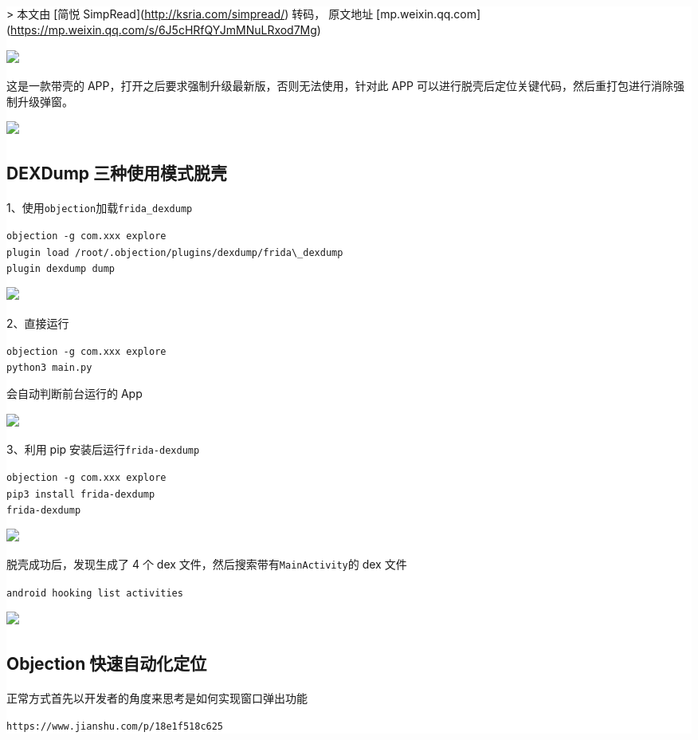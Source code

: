 \> 本文由 \[简悦 SimpRead\](http://ksria.com/simpread/) 转码， 原文地址 \[mp.weixin.qq.com\](https://mp.weixin.qq.com/s/6J5cHRfQYJmMNuLRxod7Mg)

![](https://mmbiz.qpic.cn/mmbiz_png/rTicZ9Hibb6RXu3bXekvbOVFvAicpfFJwIOcQOuakZ6jTmyNoeraLFgI4cibKrDRiaPAljUry4dy4e2zK8lUMyKfkGg/640?wx_fmt=png)

这是一款带壳的 APP，打开之后要求强制升级最新版，否则无法使用，针对此 APP 可以进行脱壳后定位关键代码，然后重打包进行消除强制升级弹窗。

![](https://mmbiz.qpic.cn/mmbiz_jpg/rTicZ9Hibb6RVQe9LTRawH0WBSmic2nCneYb95uiaLYmsSSroNJkZRiahyYbPCD6EDibu5PdTTpZicdYHeh4WL8I26ozg/640?wx_fmt=jpeg)

DEXDump 三种使用模式脱壳
----------------

1、使用`objection`加载`frida_dexdump`

```
objection -g com.xxx explore
plugin load /root/.objection/plugins/dexdump/frida\_dexdump
plugin dexdump dump
```

![](https://mmbiz.qpic.cn/mmbiz_jpg/rTicZ9Hibb6RVQe9LTRawH0WBSmic2nCneY0y35me67Cb4JkNSrMK2zXLjb8n99C7N3haz3XQ99jiaC1iaskFgt28ng/640?wx_fmt=jpeg)

2、直接运行

```
objection -g com.xxx explore
python3 main.py
```

会自动判断前台运行的 App

![](https://mmbiz.qpic.cn/mmbiz_jpg/rTicZ9Hibb6RVQe9LTRawH0WBSmic2nCneY5KGh84cAByPibOQRVz5NGZLMeQPQYNib9RbW5icFC5o2J4o3R3Ihbf3fw/640?wx_fmt=jpeg)

3、利用 pip 安装后运行`frida-dexdump`

```
objection -g com.xxx explore
pip3 install frida-dexdump
frida-dexdump
```

![](https://mmbiz.qpic.cn/mmbiz_jpg/rTicZ9Hibb6RVQe9LTRawH0WBSmic2nCneY7Qb565Oxsib3VxdK6xS4KK2EhZdRjmGFdFLMaeCyBGyaFPwjAWoAEUA/640?wx_fmt=jpeg)

脱壳成功后，发现生成了 4 个 dex 文件，然后搜索带有`MainActivity`的 dex 文件

```
android hooking list activities
```

![](https://mmbiz.qpic.cn/mmbiz_png/rTicZ9Hibb6RVQe9LTRawH0WBSmic2nCneYICKbPOSGXHiaKk0DosQQazI4Ettcl1CrRqKibRrk8gPQ2Yjah2uWDotA/640?wx_fmt=png)

Objection 快速自动化定位
-----------------

正常方式首先以开发者的角度来思考是如何实现窗口弹出功能

`https://www.jianshu.com/p/18e1f518c625`
